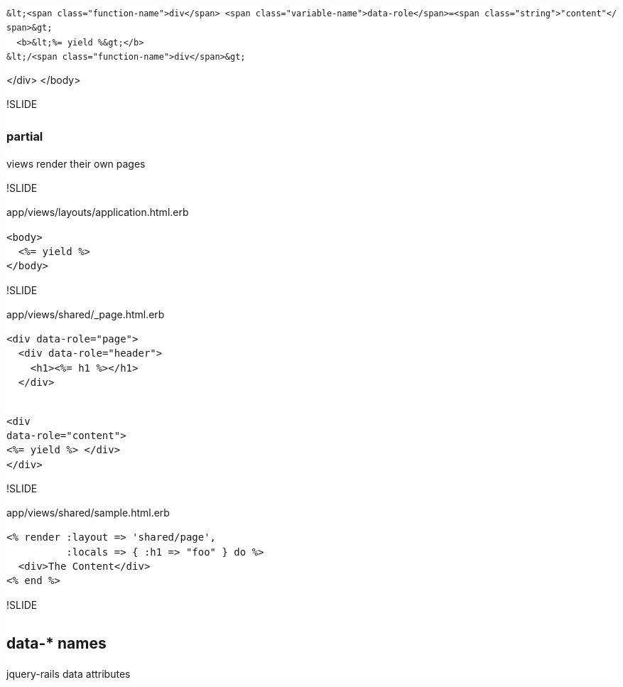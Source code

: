     &lt;<span class="function-name">div</span> <span class="variable-name">data-role</span>=<span class="string">"content"</span>&gt;
      <b>&lt;%= yield %&gt;</b>
    &lt;/<span class="function-name">div</span>&gt;
  &lt;/<span class="function-name">div</span>&gt;
&lt;/<span class="function-name">body</span>&gt;
</pre>

!SLIDE
### partial
views render their own pages

!SLIDE
<div class="file-name">app/views/layouts/application.html.erb</div>
<pre class="medium">
&lt;<span class="function-name">body</span>&gt;
  &lt;%= yield %&gt;
&lt;/<span class="function-name">body</span>&gt;
</pre>

!SLIDE
<div class="file-name">app/views/shared/_page.html.erb</div>
<pre class="medium">
&lt;<span class="function-name">div</span> <span class="variable-name">data-role</span>=<span class="string">"page"</span>&gt;
  &lt;<span class="function-name">div</span> <span class="variable-name">data-role</span>=<span class="string">"header"</span>&gt;
    &lt;<span class="function-name">h1</span>&gt;&lt;%= h1 %&gt;&lt;/<span class="function-name">h1</span>&gt;
  &lt;/<span class="function-name">div</span>&gt;

  &lt;<span class="function-name">div</span> <span class="variable-name">data-role</span>=<span class="string">"content"</span>&gt;
    &lt;%= yield %&gt;
  &lt;/<span class="function-name">div</span>&gt;
&lt;/<span class="function-name">div</span>&gt;
</pre>


!SLIDE
<div class="file-name">app/views/shared/sample.html.erb</div>
<pre class="medium">
&lt;% render <span class="constant">:layout</span> =&gt; <span class="string">'shared/page'</span>,
          <span class="constant">:locals</span> =&gt; { <span class="constant">:h1</span> =&gt; <span class="string">"foo"</span> } <span class="keyword">do</span> %&gt;
  &lt;<span class="function-name">div</span>&gt;The Content&lt;/<span class="function-name">div</span>&gt;
&lt;% <span class="keyword">end</span> %&gt;
</pre>

!SLIDE
## data-* names
jquery-rails data attributes
